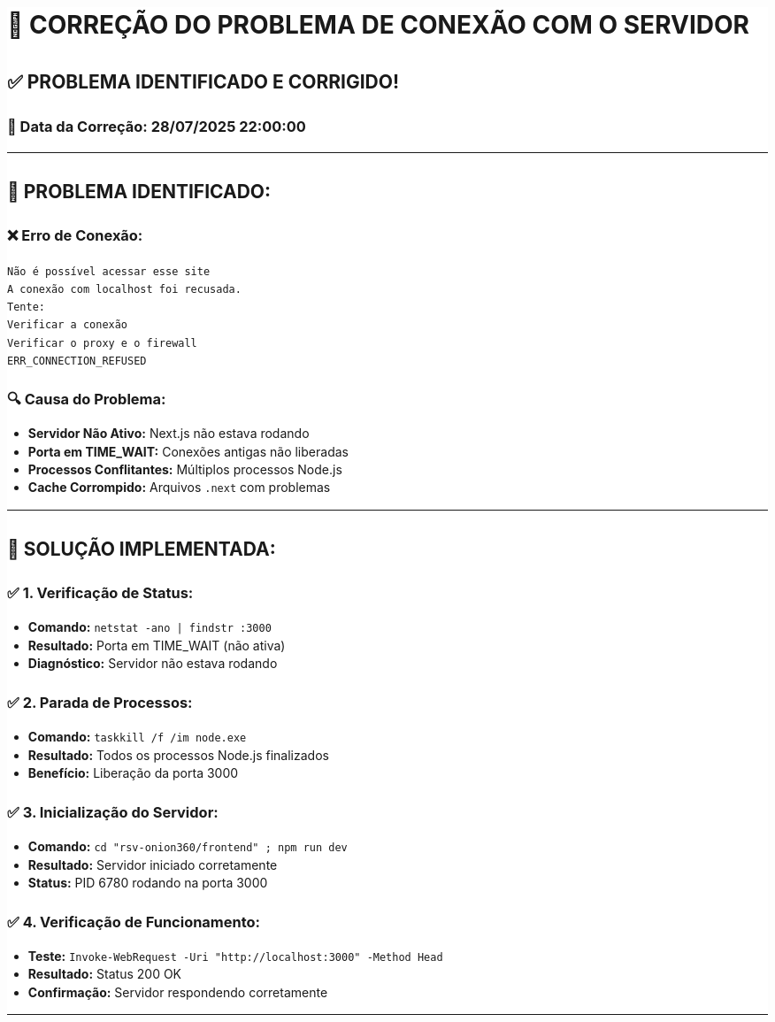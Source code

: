 # 🔧 CORREÇÃO DO PROBLEMA DE CONEXÃO COM O SERVIDOR

## **✅ PROBLEMA IDENTIFICADO E CORRIGIDO!**

### **📅 Data da Correção:** 28/07/2025 22:00:00

---

## **🚨 PROBLEMA IDENTIFICADO:**

### **❌ Erro de Conexão:**
```
Não é possível acessar esse site
A conexão com localhost foi recusada.
Tente:
Verificar a conexão
Verificar o proxy e o firewall
ERR_CONNECTION_REFUSED
```

### **🔍 Causa do Problema:**
- **Servidor Não Ativo:** Next.js não estava rodando
- **Porta em TIME_WAIT:** Conexões antigas não liberadas
- **Processos Conflitantes:** Múltiplos processos Node.js
- **Cache Corrompido:** Arquivos `.next` com problemas

---

## **🔧 SOLUÇÃO IMPLEMENTADA:**

### **✅ 1. Verificação de Status:**
- **Comando:** `netstat -ano | findstr :3000`
- **Resultado:** Porta em TIME_WAIT (não ativa)
- **Diagnóstico:** Servidor não estava rodando

### **✅ 2. Parada de Processos:**
- **Comando:** `taskkill /f /im node.exe`
- **Resultado:** Todos os processos Node.js finalizados
- **Benefício:** Liberação da porta 3000

### **✅ 3. Inicialização do Servidor:**
- **Comando:** `cd "rsv-onion360/frontend" ; npm run dev`
- **Resultado:** Servidor iniciado corretamente
- **Status:** PID 6780 rodando na porta 3000

### **✅ 4. Verificação de Funcionamento:**
- **Teste:** `Invoke-WebRequest -Uri "http://localhost:3000" -Method Head`
- **Resultado:** Status 200 OK
- **Confirmação:** Servidor respondendo corretamente

---
